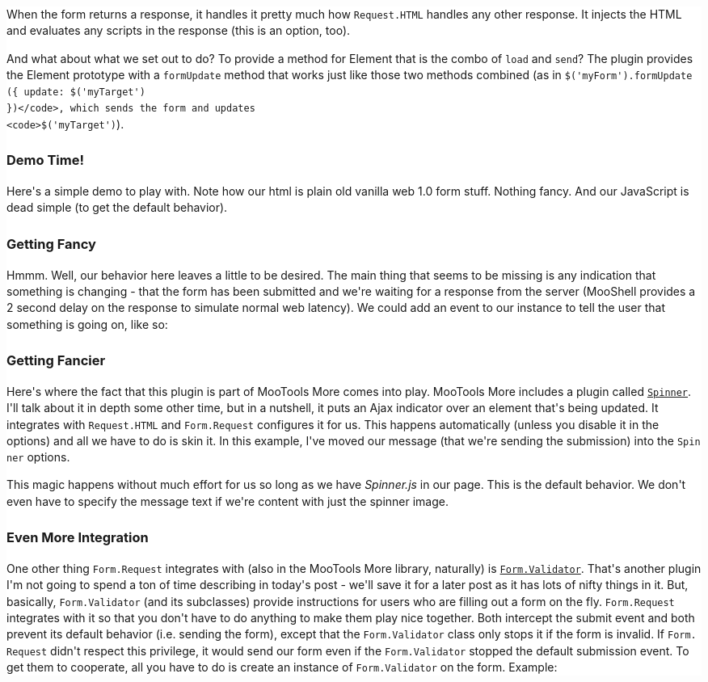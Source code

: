 When the form returns a response, it handles it pretty much how <code>Request.HTML</code> handles any other response. It injects the HTML and evaluates any scripts in the response (this is an option, too).

And what about what we set out to do? To provide a method for Element that is the combo of <code>load</code> and <code>send</code>? The plugin provides the Element prototype with a <code>formUpdate</code> method that works just like those two methods combined (as in <code>$('myForm').formUpdate({ update: $('myTarget') })</code>, which sends the form and updates <code>$('myTarget')</code>).

### Demo Time!

Here's a simple demo to play with. Note how our html is plain old vanilla web 1.0 form stuff. Nothing fancy. And our JavaScript is dead simple (to get the default behavior).

<iframe style="width: 100%; height: 300px" src="http://jsfiddle.net/w00fz/F3t8G/embedded/"></iframe>

### Getting Fancy

Hmmm. Well, our behavior here leaves a little to be desired. The main thing that seems to be missing is any indication that something is changing - that the form has been submitted and we're waiting for a response from the server (MooShell provides a 2 second delay on the response to simulate normal web latency). We could add an event to our instance to tell the user that something is going on, like so:

<iframe style="width: 100%; height: 300px" src="http://jsfiddle.net/w00fz/QVpGD/embedded/"></iframe>

### Getting Fancier

Here's where the fact that this plugin is part of MooTools More comes into play. MooTools More includes a plugin called <code>[Spinner](/docs/more/Interface/Spinner)</code>. I'll talk about it in depth some other time, but in a nutshell, it puts an Ajax indicator over an element that's being updated. It integrates with <code>Request.HTML</code> and <code>Form.Request</code> configures it for us. This happens automatically (unless you disable it in the options) and all we have to do is skin it. In this example, I've moved our message (that we're sending the submission) into the <code>Spinner</code> options.


<iframe style="width: 100%; height: 300px" src="http://jsfiddle.net/w00fz/mTnnV/embedded/"></iframe>

This magic happens without much effort for us so long as we have *Spinner.js* in our page. This is the default behavior. We don't even have to specify the message text if we're content with just the spinner image.

### Even More Integration

One other thing <code>Form.Request</code> integrates with (also in the MooTools More library, naturally) is <code>[Form.Validator](/docs/more/Forms/Form.Validator)</code>. That's another plugin I'm not going to spend a ton of time describing in today's post - we'll save it for a later post as it has lots of nifty things in it. But, basically, <code>Form.Validator</code> (and its subclasses) provide instructions for users who are filling out a form on the fly. <code>Form.Request</code> integrates with it so that you don't have to do anything to make them play nice together. Both intercept the submit event and both prevent its default behavior (i.e. sending the form), except that the <code>Form.Validator</code> class only stops it if the form is invalid. If <code>Form.Request</code> didn't respect this privilege, it would send our form even if the <code>Form.Validator</code> stopped the default submission event. To get them to cooperate, all you have to do is create an instance of <code>Form.Validator</code> on the form. Example:
